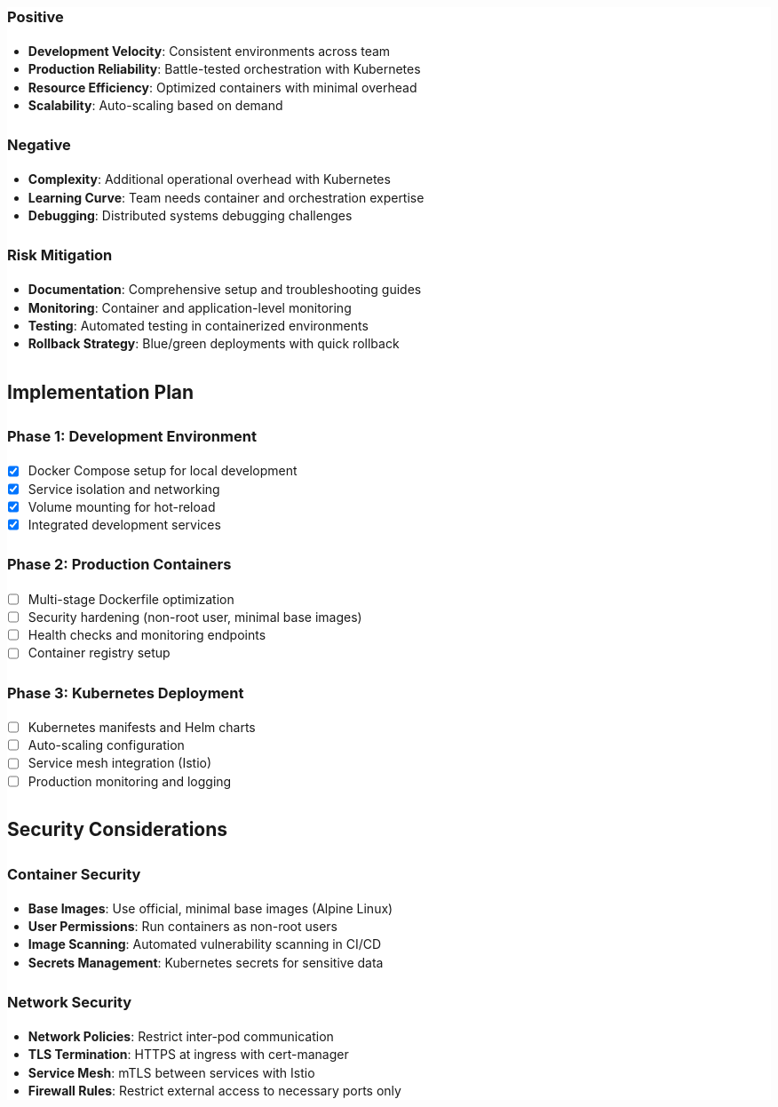### Positive
- **Development Velocity**: Consistent environments across team
- **Production Reliability**: Battle-tested orchestration with Kubernetes
- **Resource Efficiency**: Optimized containers with minimal overhead
- **Scalability**: Auto-scaling based on demand

### Negative
- **Complexity**: Additional operational overhead with Kubernetes
- **Learning Curve**: Team needs container and orchestration expertise
- **Debugging**: Distributed systems debugging challenges

### Risk Mitigation
- **Documentation**: Comprehensive setup and troubleshooting guides
- **Monitoring**: Container and application-level monitoring
- **Testing**: Automated testing in containerized environments
- **Rollback Strategy**: Blue/green deployments with quick rollback

## Implementation Plan

### Phase 1: Development Environment
- [x] Docker Compose setup for local development
- [x] Service isolation and networking
- [x] Volume mounting for hot-reload
- [x] Integrated development services

### Phase 2: Production Containers
- [ ] Multi-stage Dockerfile optimization
- [ ] Security hardening (non-root user, minimal base images)
- [ ] Health checks and monitoring endpoints
- [ ] Container registry setup

### Phase 3: Kubernetes Deployment
- [ ] Kubernetes manifests and Helm charts
- [ ] Auto-scaling configuration
- [ ] Service mesh integration (Istio)
- [ ] Production monitoring and logging

## Security Considerations

### Container Security
- **Base Images**: Use official, minimal base images (Alpine Linux)
- **User Permissions**: Run containers as non-root users
- **Image Scanning**: Automated vulnerability scanning in CI/CD
- **Secrets Management**: Kubernetes secrets for sensitive data

### Network Security
- **Network Policies**: Restrict inter-pod communication
- **TLS Termination**: HTTPS at ingress with cert-manager
- **Service Mesh**: mTLS between services with Istio
- **Firewall Rules**: Restrict external access to necessary ports only
